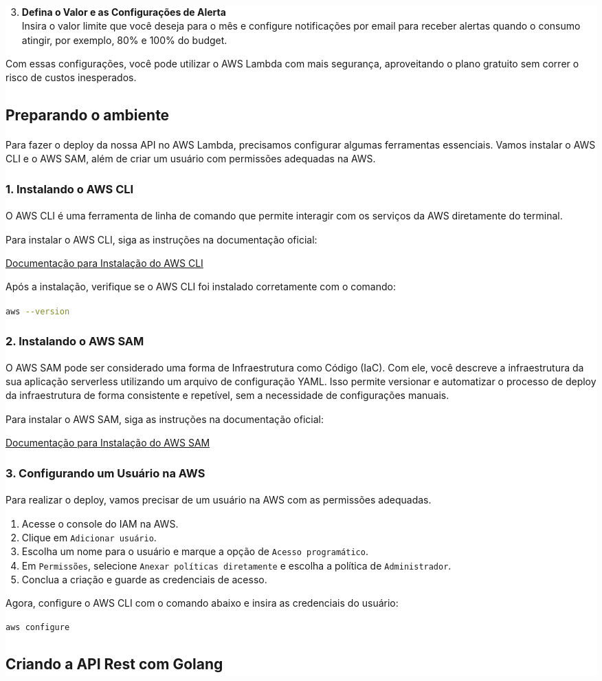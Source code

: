 3. **Defina o Valor e as Configurações de Alerta**  
   Insira o valor limite que você deseja para o mês e configure notificações por email para receber alertas quando o consumo atingir, por exemplo, 80% e 100% do budget.

Com essas configurações, você pode utilizar o AWS Lambda com mais segurança, aproveitando o plano gratuito sem correr o risco de custos inesperados.


## Preparando o ambiente

Para fazer o deploy da nossa API no AWS Lambda, precisamos configurar algumas ferramentas essenciais. Vamos instalar o AWS CLI e o AWS SAM, além de criar um usuário com permissões adequadas na AWS.

### 1. Instalando o AWS CLI
O AWS CLI é uma ferramenta de linha de comando que permite interagir com os serviços da AWS diretamente do terminal.

Para instalar o AWS CLI, siga as instruções na documentação oficial:

[Documentação para Instalação do AWS CLI](https://docs.aws.amazon.com/cli/latest/userguide/getting-started-install.html)

Após a instalação, verifique se o AWS CLI foi instalado corretamente com o comando:

```bash
aws --version
```

### 2. Instalando o AWS SAM

O AWS SAM pode ser considerado uma forma de Infraestrutura como Código (IaC). Com ele, você descreve a infraestrutura da sua aplicação serverless utilizando um arquivo de configuração YAML. Isso permite versionar e automatizar o processo de deploy da infraestrutura de forma consistente e repetível, sem a necessidade de configurações manuais.

Para instalar o AWS SAM, siga as instruções na documentação oficial:

[Documentação para  Instalação do AWS SAM](https://docs.aws.amazon.com/pt_br/serverless-application-model/latest/developerguide/install-sam-cli.html)


### 3. Configurando um Usuário na AWS

Para realizar o deploy, vamos precisar de um usuário na AWS com as permissões adequadas.
1. Acesse o console do IAM na AWS.
2. Clique em `Adicionar usuário`.
3. Escolha um nome para o usuário e marque a opção de `Acesso programático`.
4. Em `Permissões`, selecione `Anexar políticas diretamente` e escolha a política de `Administrador`.
5. Conclua a criação e guarde as credenciais de acesso.

Agora, configure o AWS CLI com o comando abaixo e insira as credenciais do usuário:
```bash
aws configure
```

## Criando a API Rest com Golang

